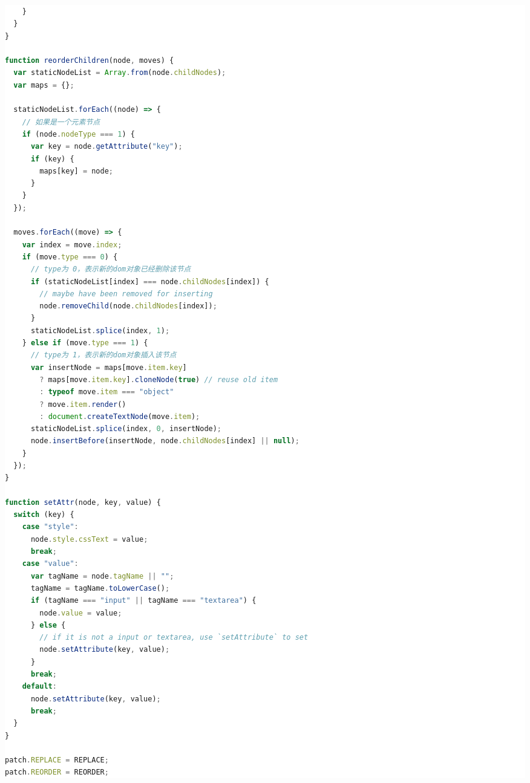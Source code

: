 ```js
    }
  }
}

function reorderChildren(node, moves) {
  var staticNodeList = Array.from(node.childNodes);
  var maps = {};

  staticNodeList.forEach((node) => {
    // 如果是一个元素节点
    if (node.nodeType === 1) {
      var key = node.getAttribute("key");
      if (key) {
        maps[key] = node;
      }
    }
  });

  moves.forEach((move) => {
    var index = move.index;
    if (move.type === 0) {
      // type为 0，表示新的dom对象已经删除该节点
      if (staticNodeList[index] === node.childNodes[index]) {
        // maybe have been removed for inserting
        node.removeChild(node.childNodes[index]);
      }
      staticNodeList.splice(index, 1);
    } else if (move.type === 1) {
      // type为 1，表示新的dom对象插入该节点
      var insertNode = maps[move.item.key]
        ? maps[move.item.key].cloneNode(true) // reuse old item
        : typeof move.item === "object"
        ? move.item.render()
        : document.createTextNode(move.item);
      staticNodeList.splice(index, 0, insertNode);
      node.insertBefore(insertNode, node.childNodes[index] || null);
    }
  });
}

function setAttr(node, key, value) {
  switch (key) {
    case "style":
      node.style.cssText = value;
      break;
    case "value":
      var tagName = node.tagName || "";
      tagName = tagName.toLowerCase();
      if (tagName === "input" || tagName === "textarea") {
        node.value = value;
      } else {
        // if it is not a input or textarea, use `setAttribute` to set
        node.setAttribute(key, value);
      }
      break;
    default:
      node.setAttribute(key, value);
      break;
  }
}

patch.REPLACE = REPLACE;
patch.REORDER = REORDER;
```